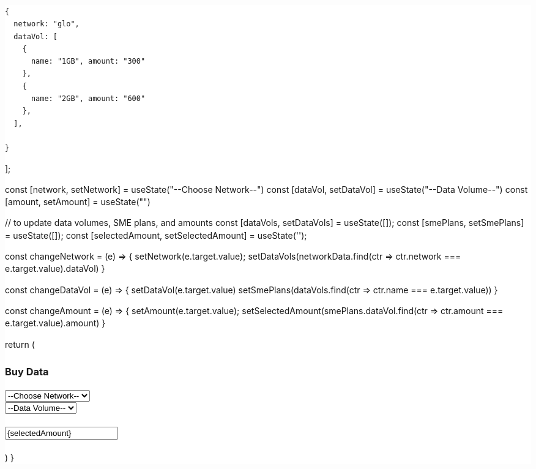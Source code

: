     {
      network: "glo",
      dataVol: [
        {
          name: "1GB", amount: "300"
        },
        {
          name: "2GB", amount: "600"
        },
      ],
     
    }
  ];

  const [network, setNetwork] = useState("--Choose Network--")
  const [dataVol, setDataVol] = useState("--Data Volume--")
  const [amount, setAmount] = useState("")

  // to update data volumes, SME plans, and amounts
  const [dataVols, setDataVols] = useState([]);
  const [smePlans, setSmePlans] = useState([]);
  const [selectedAmount, setSelectedAmount] = useState('');

  const changeNetwork = (e) => {
    setNetwork(e.target.value);
    setDataVols(networkData.find(ctr => ctr.network === e.target.value).dataVol)
  }

  const changeDataVol = (e) => {
    setDataVol(e.target.value)
    setSmePlans(dataVols.find(ctr => ctr.name === e.target.value))
  }

  const changeAmount = (e) => {
    setAmount(e.target.value);
    setSelectedAmount(smePlans.dataVol.find(ctr => ctr.amount === e.target.value).amount)
  }
  
  return (
    <div className=' flex justify-center w-100 h-screen bg-black text-red-300'>
      <div className=' mt-5'>
        <h3>Buy Data</h3>
        <select className='form-control' value={network} onChange={changeNetwork}>
          <option>--Choose Network--</option>
          {networkData.map(ctr => (
            <option key={ctr.network} value={ctr.network}>{ctr.network}</option>
          ))}
        </select>
        <br />
        <select className='form-control' value={dataVol} onChange={changeDataVol}>
          <option>--Data Volume--</option>
          {dataVols.map(ctr => (
            <option key={ctr.name} value={ctr.name}>{ctr.name}</option>
          ))}
        </select>
        <br />
        <br />
        <div>
          <input placeholder='Amount' className='form-control text-black' value={selectedAmount} onChange={changeAmount}/>
        </div>
        <br />
      </div>
    </div>
  )
}
